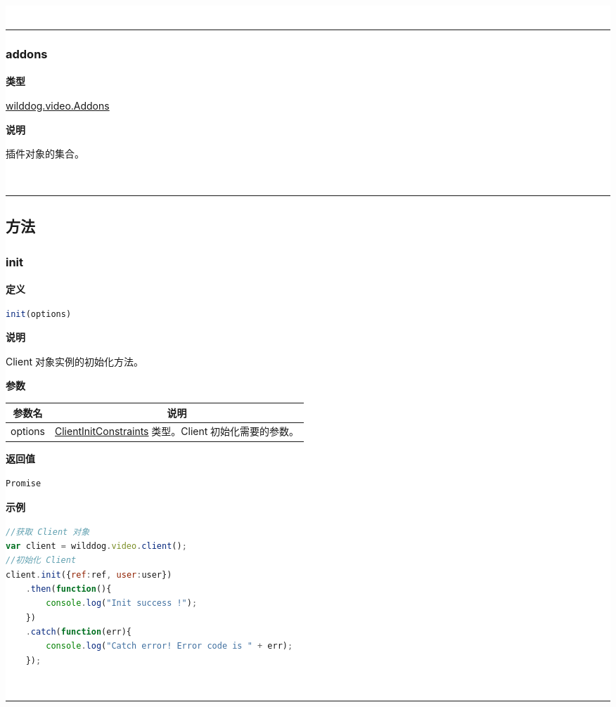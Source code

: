 </br>

---

### addons

**类型**

[wilddog.video.Addons](/api/video/web/addons.html)

**说明**

插件对象的集合。

</br>

---

## 方法

### init

**定义**

```js
init(options)
```

**说明**

Client 对象实例的初始化方法。

**参数**

| 参数名 | 说明 |
|---|---|
| options | [ClientInitConstraints](/api/video/web/wilddogVideoClient.html#ClientInitConstraints) 类型。Client 初始化需要的参数。|

**返回值**

`Promise`

**示例**

```js
//获取 Client 对象
var client = wilddog.video.client();
//初始化 Client
client.init({ref:ref, user:user})
    .then(function(){
        console.log("Init success !");
    })
    .catch(function(err){
        console.log("Catch error! Error code is " + err);
    });
```

</br>

---